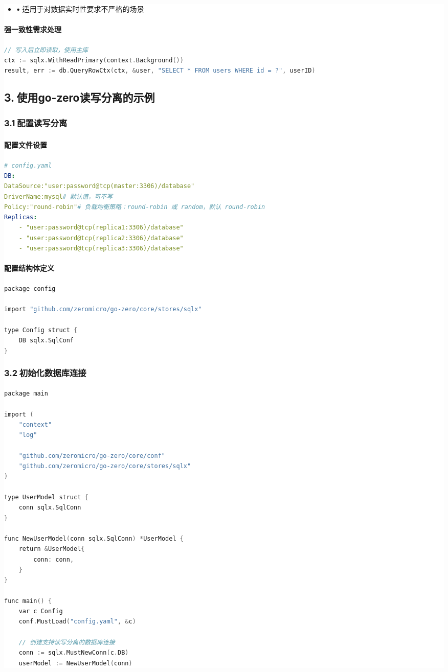 - • 适用于对数据实时性要求不严格的场景

#### 强一致性需求处理
```go
// 写入后立即读取，使用主库
ctx := sqlx.WithReadPrimary(context.Background())
result, err := db.QueryRowCtx(ctx, &user, "SELECT * FROM users WHERE id = ?", userID)
```
## 3. 使用go-zero读写分离的示例
### 3.1 配置读写分离
#### 配置文件设置
```yaml
# config.yaml
DB:
DataSource:"user:password@tcp(master:3306)/database"
DriverName:mysql# 默认值，可不写
Policy:"round-robin"# 负载均衡策略：round-robin 或 random，默认 round-robin
Replicas:
    - "user:password@tcp(replica1:3306)/database"
    - "user:password@tcp(replica2:3306)/database"
    - "user:password@tcp(replica3:3306)/database"
```
#### 配置结构体定义
```go
package config

import "github.com/zeromicro/go-zero/core/stores/sqlx"

type Config struct {
    DB sqlx.SqlConf
}
```
### 3.2 初始化数据库连接
```go
package main

import (
    "context"
    "log"

    "github.com/zeromicro/go-zero/core/conf"
    "github.com/zeromicro/go-zero/core/stores/sqlx"
)

type UserModel struct {
    conn sqlx.SqlConn
}

func NewUserModel(conn sqlx.SqlConn) *UserModel {
    return &UserModel{
        conn: conn,
    }
}

func main() {
    var c Config
    conf.MustLoad("config.yaml", &c)

    // 创建支持读写分离的数据库连接
    conn := sqlx.MustNewConn(c.DB)
    userModel := NewUserModel(conn)

```